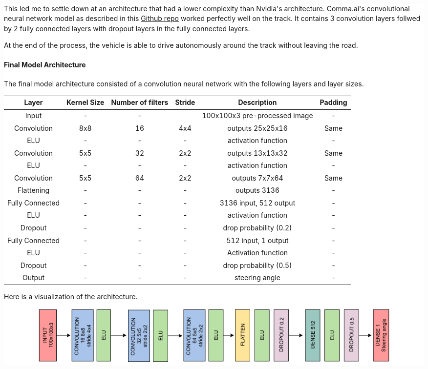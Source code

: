 This led me to settle down at an architecture that had a lower complexity than Nvidia's architecture. Comma.ai's convolutional neural network model as described in this [Github repo](https://github.com/commaai/research/blob/master/train_steering_model.py) worked perfectly well on the track. It contains 3 convolution layers follwed by 2 fully connected layers with dropout layers in the fully connected layers.

At the end of the process, the vehicle is able to drive autonomously around the track without leaving the road.

#### Final Model Architecture

The final model architecture consisted of a convolution neural network with the following layers and layer sizes.


| Layer           | Kernel Size | Number of filters | Stride    |      Description               | Padding  |
|:---------------:|:-----------:|:-----------------:|:---------:|:------------------------------:|:--------:|
| Input           |     -       |       -           |       	|  100x100x3 pre-processed image |    -     |   
| Convolution     |     8x8     |	    16          |   4x4     |  outputs 25x25x16 	         | Same     | 
| ELU             |		-       | 		-			|    -	    |  activation function           |    -     |
| Convolution     |     5x5     |	    32          |   2x2     |  outputs 13x13x32              | Same     | 
| ELU             |		-       | 		-			|    -	    |  activation function           |    -     |
| Convolution     |	    5x5     |       64          |   2x2     |  outputs 7x7x64              	 |	Same	|
| Flattening      |	    -       |     -             |      -    |  outputs 3136 	             |	   -	|
| Fully Connected |	    -       |     -             |      -    |  3136 input, 512 output 	     |	   -	|
| ELU             |	    -       |     -             |      -    |  activation function 	         |	   -	|
| Dropout         |	    -       |     -             |      -    |  drop probability (0.2)  	     |	   -	|
| Fully Connected |	    -       |     -             |      -    |  512 input, 1 output 	         |	   -	|
| ELU             |	    -       |     -             |      -    |  Activation function 	         |	   -	|
| Dropout         |	    -       |     -             |      -    |  drop probability (0.5)  	     |	   -	|
| Output          |	    -       |     -             |      -    |  steering angle    	         |	   -	|

Here is a visualization of the architecture.

<p align="center">
  <img src="/assets/img/behavioral_cloning/cnn_arch.png" width="720">
</p> 
